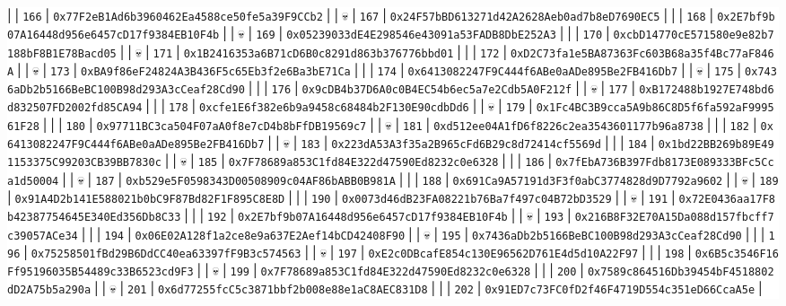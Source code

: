 |  | `166` | `0x77F2eB1Ad6b3960462Ea4588ce50fe5a39F9CCb2` |
| 💀 | `167` | `0x24F57bBD613271d42A2628Aeb0ad7b8eD7690EC5` |
|  | `168` | `0x2E7bf9b07A16448d956e6457cD17f9384EB10F4b` |
| 💀 | `169` | `0x05239033dE4E298546e43091a53FADB8DbE252A3` |
|  | `170` | `0xcbD14770cE571580e9e82b7188bF8B1E78Bacd05` |
| 💀 | `171` | `0x1B2416353a6B71cD6B0c8291d863b376776bbd01` |
|  | `172` | `0xD2C73fa1e5BA87363Fc603B68a35f4Bc77aF846A` |
| 💀 | `173` | `0xBA9f86eF24824A3B436F5c65Eb3f2e6Ba3bE71Ca` |
|  | `174` | `0x6413082247F9C444f6ABe0aADe895Be2FB416Db7` |
| 💀 | `175` | `0x7436aDb2b5166BeBC100B98d293A3cCeaf28Cd90` |
|  | `176` | `0x9cDB4b37D6A0c0B4EC54b6ec5a7e2Cdb5A0F212f` |
| 💀 | `177` | `0xB172488b1927E748bd6d832507FD2002fd85CA94` |
|  | `178` | `0xcfe1E6f382e6b9a9458c68484b2F130E90cdbDd6` |
| 💀 | `179` | `0x1Fc4BC3B9cca5A9b86C8D5f6fa592aF999561F28` |
|  | `180` | `0x97711BC3ca504F07aA0f8e7cD4b8bFfDB19569c7` |
| 💀 | `181` | `0xd512ee04A1fD6f8226c2ea3543601177b96a8738` |
|  | `182` | `0x6413082247F9C444f6ABe0aADe895Be2FB416Db7` |
| 💀 | `183` | `0x223dA53A3f35a2B965cFd6B29c8d72414cf5569d` |
|  | `184` | `0x1bd22BB269b89E491153375C99203CB39BB7830c` |
| 💀 | `185` | `0x7F78689a853C1fd84E322d47590Ed8232c0e6328` |
|  | `186` | `0x7fEbA736B397Fdb8173E089333BFc5Cca1d50004` |
| 💀 | `187` | `0xb529e5F0598343D00508909c04AF86bABB0B981A` |
|  | `188` | `0x691Ca9A57191d3F3f0abC3774828d9D7792a9602` |
| 💀 | `189` | `0x91A4D2b141E588021b0bC9F87Bd82F1F895C8E8D` |
|  | `190` | `0x0073d46dB23FA08221b76Ba7f497c04B72bD3529` |
| 💀 | `191` | `0x72E0436aa17F8b42387754645E340Ed356Db8C33` |
|  | `192` | `0x2E7bf9b07A16448d956e6457cD17f9384EB10F4b` |
| 💀 | `193` | `0x216B8F32E70A15Da088d157fbcff7c39057ACe34` |
|  | `194` | `0x06E02A128f1a2ce8e9a637E2Aef14bCD42408F90` |
| 💀 | `195` | `0x7436aDb2b5166BeBC100B98d293A3cCeaf28Cd90` |
|  | `196` | `0x75258501fBd29B6DdCC40ea63397fF9B3c574563` |
| 💀 | `197` | `0xE2c0DBcafE854c130E96562D761E4d5d10A22F97` |
|  | `198` | `0x6B5c3546F16Ff95196035B54489c33B6523cd9F3` |
| 💀 | `199` | `0x7F78689a853C1fd84E322d47590Ed8232c0e6328` |
|  | `200` | `0x7589c864516Db39454bF4518802dD2A75b5a290a` |
| 💀 | `201` | `0x6d77255fcC5c3871bbf2b008e88e1aC8AEC831D8` |
|  | `202` | `0x91ED7c73FC0fD2f46F4719D554c351eD66CcaA5e` |